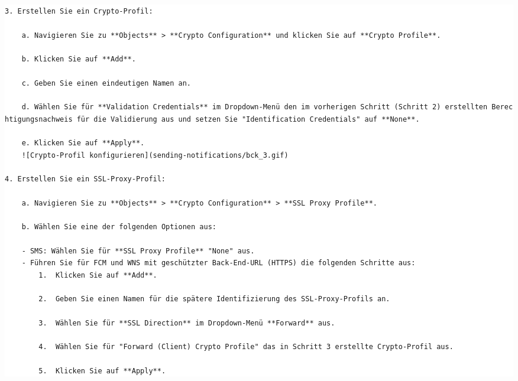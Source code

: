 	3. Erstellen Sie ein Crypto-Profil:

		a. Navigieren Sie zu **Objects** > **Crypto Configuration** und klicken Sie auf **Crypto Profile**.

		b. Klicken Sie auf **Add**.

		c. Geben Sie einen eindeutigen Namen an.

		d. Wählen Sie für **Validation Credentials** im Dropdown-Menü den im vorherigen Schritt (Schritt 2) erstellten Berechtigungsnachweis für die Validierung aus und setzen Sie "Identification Credentials" auf **None**.

		e. Klicken Sie auf **Apply**.
		![Crypto-Profil konfigurieren](sending-notifications/bck_3.gif)

	4. Erstellen Sie ein SSL-Proxy-Profil:

		a. Navigieren Sie zu **Objects** > **Crypto Configuration** > **SSL Proxy Profile**.

		b. Wählen Sie eine der folgenden Optionen aus:

		- SMS: Wählen Sie für **SSL Proxy Profile** "None" aus. 
		- Führen Sie für FCM und WNS mit geschützter Back-End-URL (HTTPS) die folgenden Schritte aus: 
			1.	Klicken Sie auf **Add**.

			2.	Geben Sie einen Namen für die spätere Identifizierung des SSL-Proxy-Profils an. 

			3.	Wählen Sie für **SSL Direction** im Dropdown-Menü **Forward** aus. 

			4.	Wählen Sie für "Forward (Client) Crypto Profile" das in Schritt 3 erstellte Crypto-Profil aus. 

			5.	Klicken Sie auf **Apply**.
